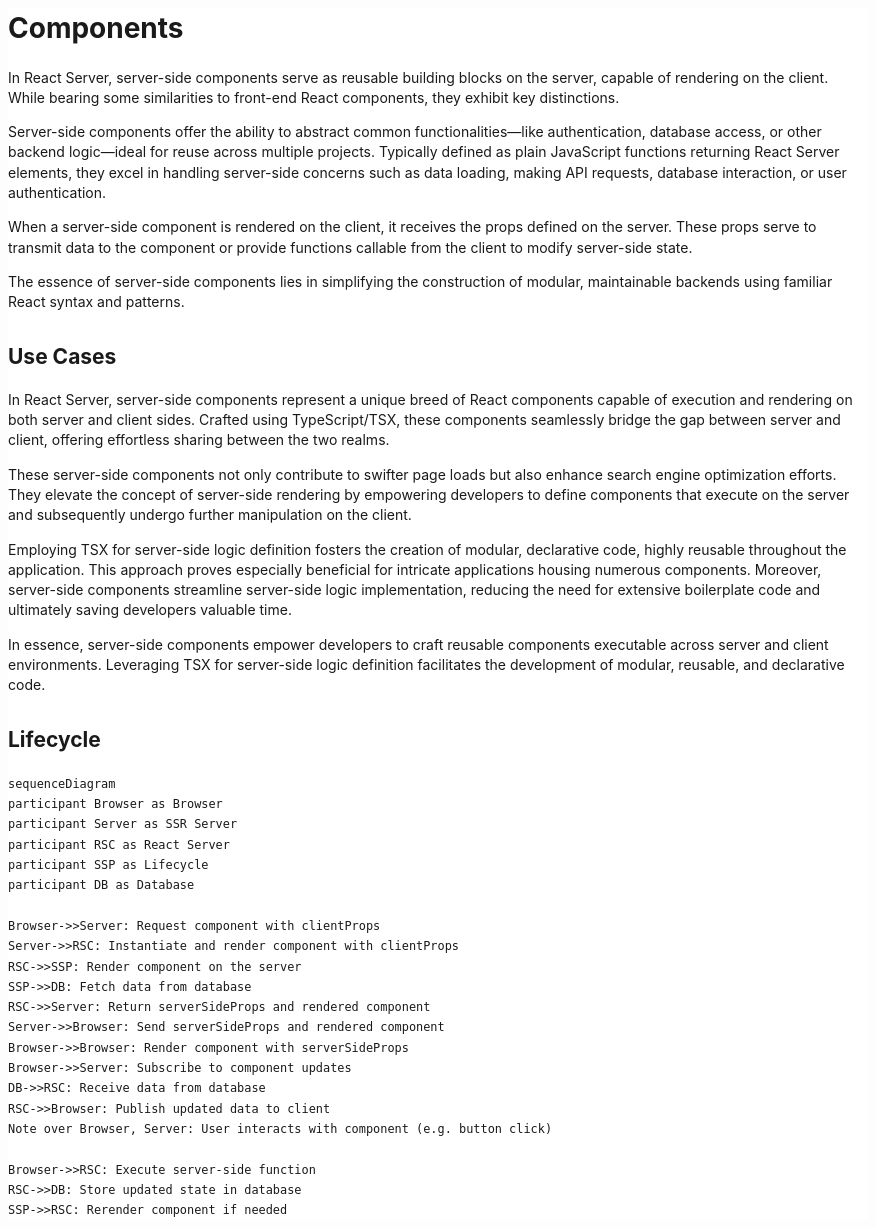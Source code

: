 # Components

In React Server, server-side components serve as reusable building blocks on the server, capable of rendering on the client. While bearing some similarities to front-end React components, they exhibit key distinctions.

Server-side components offer the ability to abstract common functionalities—like authentication, database access, or other backend logic—ideal for reuse across multiple projects. Typically defined as plain JavaScript functions returning React Server elements, they excel in handling server-side concerns such as data loading, making API requests, database interaction, or user authentication.

When a server-side component is rendered on the client, it receives the props defined on the server. These props serve to transmit data to the component or provide functions callable from the client to modify server-side state.

The essence of server-side components lies in simplifying the construction of modular, maintainable backends using familiar React syntax and patterns.

## Use Cases

In React Server, server-side components represent a unique breed of React components capable of execution and rendering on both server and client sides. Crafted using TypeScript/TSX, these components seamlessly bridge the gap between server and client, offering effortless sharing between the two realms.

These server-side components not only contribute to swifter page loads but also enhance search engine optimization efforts. They elevate the concept of server-side rendering by empowering developers to define components that execute on the server and subsequently undergo further manipulation on the client.

Employing TSX for server-side logic definition fosters the creation of modular, declarative code, highly reusable throughout the application. This approach proves especially beneficial for intricate applications housing numerous components. Moreover, server-side components streamline server-side logic implementation, reducing the need for extensive boilerplate code and ultimately saving developers valuable time.

In essence, server-side components empower developers to craft reusable components executable across server and client environments. Leveraging TSX for server-side logic definition facilitates the development of modular, reusable, and declarative code.

## Lifecycle

```mermaid
sequenceDiagram
participant Browser as Browser
participant Server as SSR Server
participant RSC as React Server
participant SSP as Lifecycle
participant DB as Database

Browser->>Server: Request component with clientProps
Server->>RSC: Instantiate and render component with clientProps
RSC->>SSP: Render component on the server
SSP->>DB: Fetch data from database
RSC->>Server: Return serverSideProps and rendered component
Server->>Browser: Send serverSideProps and rendered component
Browser->>Browser: Render component with serverSideProps
Browser->>Server: Subscribe to component updates
DB->>RSC: Receive data from database
RSC->>Browser: Publish updated data to client
Note over Browser, Server: User interacts with component (e.g. button click)

Browser->>RSC: Execute server-side function
RSC->>DB: Store updated state in database
SSP->>RSC: Rerender component if needed
```